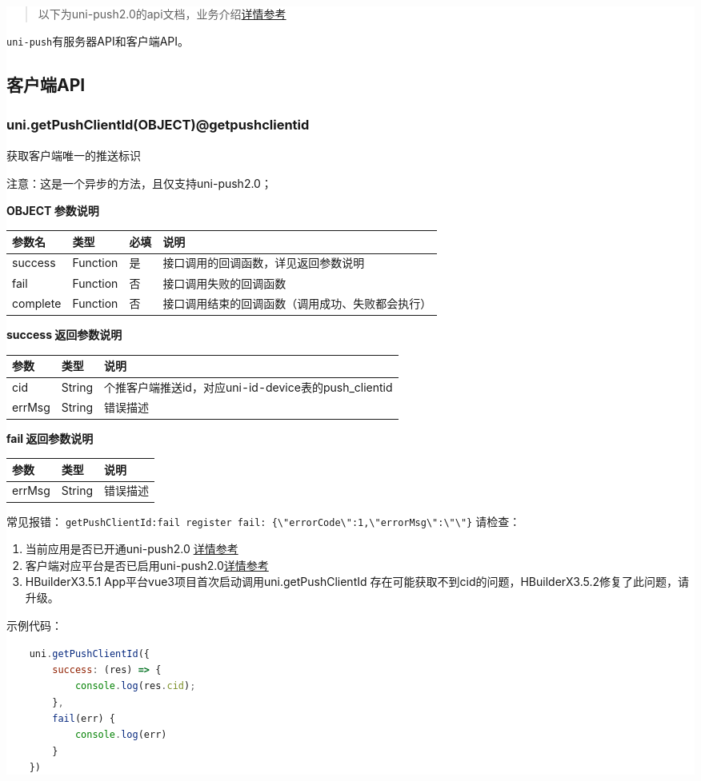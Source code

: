 > 以下为uni-push2.0的api文档，业务介绍[详情参考](/unipush-v2)

`uni-push`有服务器API和客户端API。

## 客户端API

### uni.getPushClientId(OBJECT)@getpushclientid
获取客户端唯一的推送标识

注意：这是一个异步的方法，且仅支持uni-push2.0；



**OBJECT 参数说明**

|参数名|类型|必填|说明|
|:-|:-|:-|:-|
|success|Function|是|接口调用的回调函数，详见返回参数说明|
|fail|Function|否|接口调用失败的回调函数|
|complete|Function|否|接口调用结束的回调函数（调用成功、失败都会执行）|

**success 返回参数说明**

|参数|类型|说明|
|:-|:-|:-|
|cid|String| 个推客户端推送id，对应uni-id-device表的push_clientid|
|errMsg|String| 错误描述|

**fail 返回参数说明**

|参数|类型|说明|
|:-|:-|:-|
|errMsg|String| 错误描述|

常见报错：
`getPushClientId:fail register fail: {\"errorCode\":1,\"errorMsg\":\"\"}`
请检查：
1. 当前应用是否已开通uni-push2.0 [详情参考](https://uniapp.dcloud.io/unipush-v2.html#%E7%AC%AC%E4%B8%80%E6%AD%A5-%E5%BC%80%E9%80%9A)
2. 客户端对应平台是否已启用uni-push2.0[详情参考](https://uniapp.dcloud.io/unipush-v2.html#%E5%AE%A2%E6%88%B7%E7%AB%AF%E5%90%AF%E7%94%A8unipush2-0)
3. HBuilderX3.5.1 App平台vue3项目首次启动调用uni.getPushClientId 存在可能获取不到cid的问题，HBuilderX3.5.2修复了此问题，请升级。

示例代码：
```js
	uni.getPushClientId({
		success: (res) => {
			console.log(res.cid);
		},
		fail(err) {
			console.log(err)
		}
	})
```
